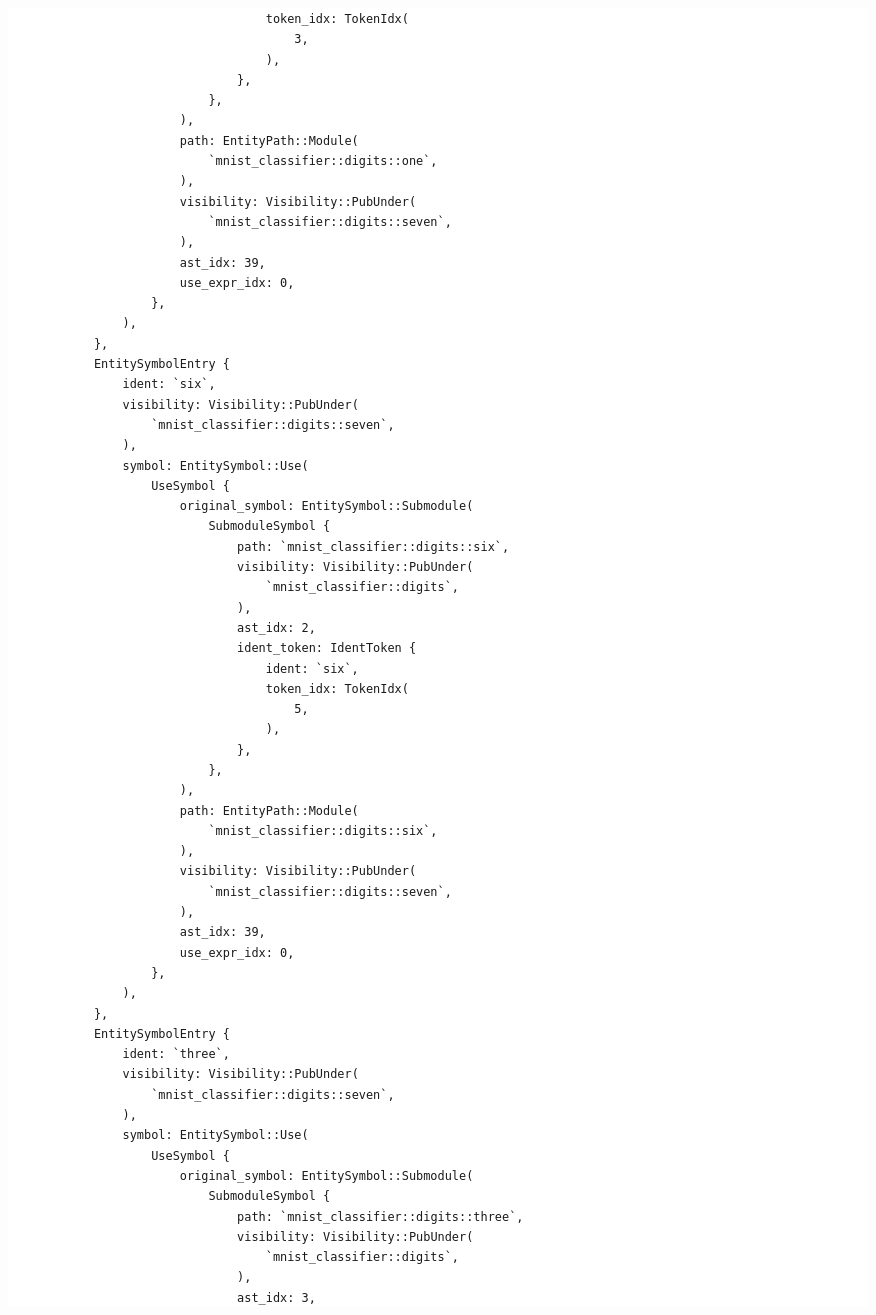                                         token_idx: TokenIdx(
                                            3,
                                        ),
                                    },
                                },
                            ),
                            path: EntityPath::Module(
                                `mnist_classifier::digits::one`,
                            ),
                            visibility: Visibility::PubUnder(
                                `mnist_classifier::digits::seven`,
                            ),
                            ast_idx: 39,
                            use_expr_idx: 0,
                        },
                    ),
                },
                EntitySymbolEntry {
                    ident: `six`,
                    visibility: Visibility::PubUnder(
                        `mnist_classifier::digits::seven`,
                    ),
                    symbol: EntitySymbol::Use(
                        UseSymbol {
                            original_symbol: EntitySymbol::Submodule(
                                SubmoduleSymbol {
                                    path: `mnist_classifier::digits::six`,
                                    visibility: Visibility::PubUnder(
                                        `mnist_classifier::digits`,
                                    ),
                                    ast_idx: 2,
                                    ident_token: IdentToken {
                                        ident: `six`,
                                        token_idx: TokenIdx(
                                            5,
                                        ),
                                    },
                                },
                            ),
                            path: EntityPath::Module(
                                `mnist_classifier::digits::six`,
                            ),
                            visibility: Visibility::PubUnder(
                                `mnist_classifier::digits::seven`,
                            ),
                            ast_idx: 39,
                            use_expr_idx: 0,
                        },
                    ),
                },
                EntitySymbolEntry {
                    ident: `three`,
                    visibility: Visibility::PubUnder(
                        `mnist_classifier::digits::seven`,
                    ),
                    symbol: EntitySymbol::Use(
                        UseSymbol {
                            original_symbol: EntitySymbol::Submodule(
                                SubmoduleSymbol {
                                    path: `mnist_classifier::digits::three`,
                                    visibility: Visibility::PubUnder(
                                        `mnist_classifier::digits`,
                                    ),
                                    ast_idx: 3,